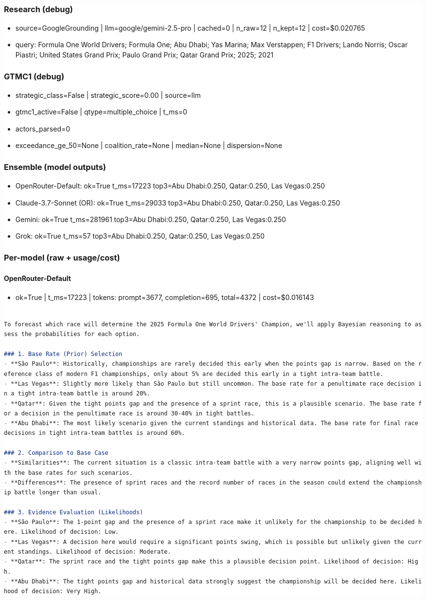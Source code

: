 ### Research (debug)

- source=GoogleGrounding | llm=google/gemini-2.5-pro | cached=0 | n_raw=12 | n_kept=12 | cost=$0.020765

- query: Formula One World Drivers; Formula One; Abu Dhabi; Yas Marina; Max Verstappen; F1 Drivers; Lando Norris; Oscar Piastri; United States Grand Prix; Paulo Grand Prix; Qatar Grand Prix; 2025; 2021

### GTMC1 (debug)

- strategic_class=False | strategic_score=0.00 | source=llm

- gtmc1_active=False | qtype=multiple_choice | t_ms=0

- actors_parsed=0

- exceedance_ge_50=None | coalition_rate=None | median=None | dispersion=None

### Ensemble (model outputs)

- OpenRouter-Default: ok=True t_ms=17223 top3=Abu Dhabi:0.250, Qatar:0.250, Las Vegas:0.250

- Claude-3.7-Sonnet (OR): ok=True t_ms=29033 top3=Abu Dhabi:0.250, Qatar:0.250, Las Vegas:0.250

- Gemini: ok=True t_ms=281961 top3=Abu Dhabi:0.250, Qatar:0.250, Las Vegas:0.250

- Grok: ok=True t_ms=57 top3=Abu Dhabi:0.250, Qatar:0.250, Las Vegas:0.250



### Per-model (raw + usage/cost)

#### OpenRouter-Default

- ok=True | t_ms=17223 | tokens: prompt=3677, completion=695, total=4372 | cost=$0.016143

```md

To forecast which race will determine the 2025 Formula One World Drivers' Champion, we'll apply Bayesian reasoning to assess the probabilities for each option.

### 1. Base Rate (Prior) Selection
- **São Paulo**: Historically, championships are rarely decided this early when the points gap is narrow. Based on the reference class of modern F1 championships, only about 5% are decided this early in a tight intra-team battle.
- **Las Vegas**: Slightly more likely than São Paulo but still uncommon. The base rate for a penultimate race decision in a tight intra-team battle is around 20%.
- **Qatar**: Given the tight points gap and the presence of a sprint race, this is a plausible scenario. The base rate for a decision in the penultimate race is around 30-40% in tight battles.
- **Abu Dhabi**: The most likely scenario given the current standings and historical data. The base rate for final race decisions in tight intra-team battles is around 60%.

### 2. Comparison to Base Case
- **Similarities**: The current situation is a classic intra-team battle with a very narrow points gap, aligning well with the base rates for such scenarios.
- **Differences**: The presence of sprint races and the record number of races in the season could extend the championship battle longer than usual.

### 3. Evidence Evaluation (Likelihoods)
- **São Paulo**: The 1-point gap and the presence of a sprint race make it unlikely for the championship to be decided here. Likelihood of decision: Low.
- **Las Vegas**: A decision here would require a significant points swing, which is possible but unlikely given the current standings. Likelihood of decision: Moderate.
- **Qatar**: The sprint race and the tight points gap make this a plausible decision point. Likelihood of decision: High.
- **Abu Dhabi**: The tight points gap and historical data strongly suggest the championship will be decided here. Likelihood of decision: Very High.

```